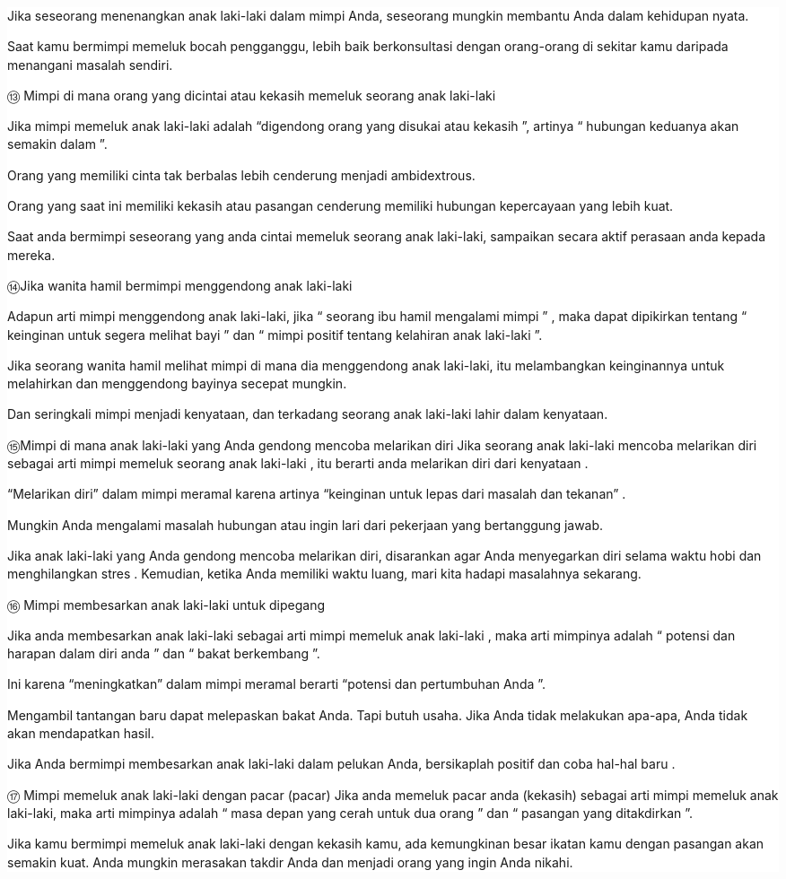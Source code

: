 Jika seseorang menenangkan anak laki-laki dalam mimpi Anda, seseorang mungkin membantu Anda dalam kehidupan nyata.

Saat kamu bermimpi memeluk bocah pengganggu, lebih baik berkonsultasi dengan orang-orang di sekitar kamu daripada menangani masalah sendiri.

⑬ Mimpi di mana orang yang dicintai atau kekasih memeluk seorang anak laki-laki

Jika mimpi memeluk anak laki-laki adalah “digendong orang yang disukai atau kekasih ”, artinya “ hubungan keduanya akan semakin dalam ”.

Orang yang memiliki cinta tak berbalas lebih cenderung menjadi ambidextrous.

Orang yang saat ini memiliki kekasih atau pasangan cenderung memiliki hubungan kepercayaan yang lebih kuat.

Saat anda bermimpi seseorang yang anda cintai memeluk seorang anak laki-laki, sampaikan secara aktif perasaan anda kepada mereka.

⑭Jika wanita hamil bermimpi menggendong anak laki-laki

Adapun arti mimpi menggendong anak laki-laki, jika “ seorang ibu hamil mengalami mimpi ” , maka dapat dipikirkan tentang “ keinginan untuk segera melihat bayi ” dan “ mimpi positif tentang kelahiran anak laki-laki ”.

Jika seorang wanita hamil melihat mimpi di mana dia menggendong anak laki-laki, itu melambangkan keinginannya untuk melahirkan dan menggendong bayinya secepat mungkin.

Dan seringkali mimpi menjadi kenyataan, dan terkadang seorang anak laki-laki lahir dalam kenyataan.

⑮Mimpi di mana anak laki-laki yang Anda gendong mencoba melarikan diri
Jika seorang anak laki-laki mencoba melarikan diri sebagai arti mimpi memeluk seorang anak laki-laki , itu berarti anda melarikan diri dari kenyataan .

“Melarikan diri” dalam mimpi meramal karena artinya “keinginan untuk lepas dari masalah dan tekanan” .

Mungkin Anda mengalami masalah hubungan atau ingin lari dari pekerjaan yang bertanggung jawab.

Jika anak laki-laki yang Anda gendong mencoba melarikan diri, disarankan agar Anda menyegarkan diri selama waktu hobi dan menghilangkan stres . Kemudian, ketika Anda memiliki waktu luang, mari kita hadapi masalahnya sekarang.

⑯ Mimpi membesarkan anak laki-laki untuk dipegang

Jika anda membesarkan anak laki-laki sebagai arti mimpi memeluk anak laki-laki , maka arti mimpinya adalah “ potensi dan harapan dalam diri anda ” dan “ bakat berkembang ”.

Ini karena “meningkatkan” dalam mimpi meramal berarti “potensi dan pertumbuhan Anda ”.

Mengambil tantangan baru dapat melepaskan bakat Anda. Tapi butuh usaha. Jika Anda tidak melakukan apa-apa, Anda tidak akan mendapatkan hasil.

Jika Anda bermimpi membesarkan anak laki-laki dalam pelukan Anda, bersikaplah positif dan coba hal-hal baru .

⑰ Mimpi memeluk anak laki-laki dengan pacar (pacar)
Jika anda memeluk pacar anda (kekasih) sebagai arti mimpi memeluk anak laki-laki, maka arti mimpinya adalah “ masa depan yang cerah untuk dua orang ” dan “ pasangan yang ditakdirkan ”.

Jika kamu bermimpi memeluk anak laki-laki dengan kekasih kamu, ada kemungkinan besar ikatan kamu dengan pasangan akan semakin kuat. Anda mungkin merasakan takdir Anda dan menjadi orang yang ingin Anda nikahi.
